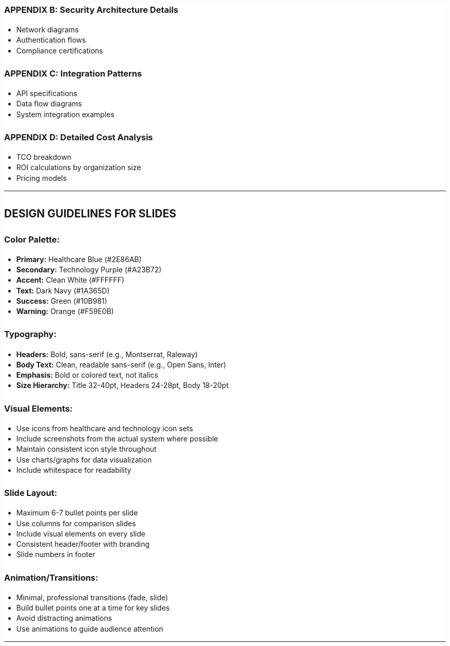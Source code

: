 ### APPENDIX B: Security Architecture Details
- Network diagrams
- Authentication flows
- Compliance certifications

### APPENDIX C: Integration Patterns
- API specifications
- Data flow diagrams
- System integration examples

### APPENDIX D: Detailed Cost Analysis
- TCO breakdown
- ROI calculations by organization size
- Pricing models

---

## DESIGN GUIDELINES FOR SLIDES

### Color Palette:
- **Primary:** Healthcare Blue (#2E86AB)
- **Secondary:** Technology Purple (#A23B72)
- **Accent:** Clean White (#FFFFFF)
- **Text:** Dark Navy (#1A365D)
- **Success:** Green (#10B981)
- **Warning:** Orange (#F59E0B)

### Typography:
- **Headers:** Bold, sans-serif (e.g., Montserrat, Raleway)
- **Body Text:** Clean, readable sans-serif (e.g., Open Sans, Inter)
- **Emphasis:** Bold or colored text, not italics
- **Size Hierarchy:** Title 32-40pt, Headers 24-28pt, Body 18-20pt

### Visual Elements:
- Use icons from healthcare and technology icon sets
- Include screenshots from the actual system where possible
- Maintain consistent icon style throughout
- Use charts/graphs for data visualization
- Include whitespace for readability

### Slide Layout:
- Maximum 6-7 bullet points per slide
- Use columns for comparison slides
- Include visual elements on every slide
- Consistent header/footer with branding
- Slide numbers in footer

### Animation/Transitions:
- Minimal, professional transitions (fade, slide)
- Build bullet points one at a time for key slides
- Avoid distracting animations
- Use animations to guide audience attention

---